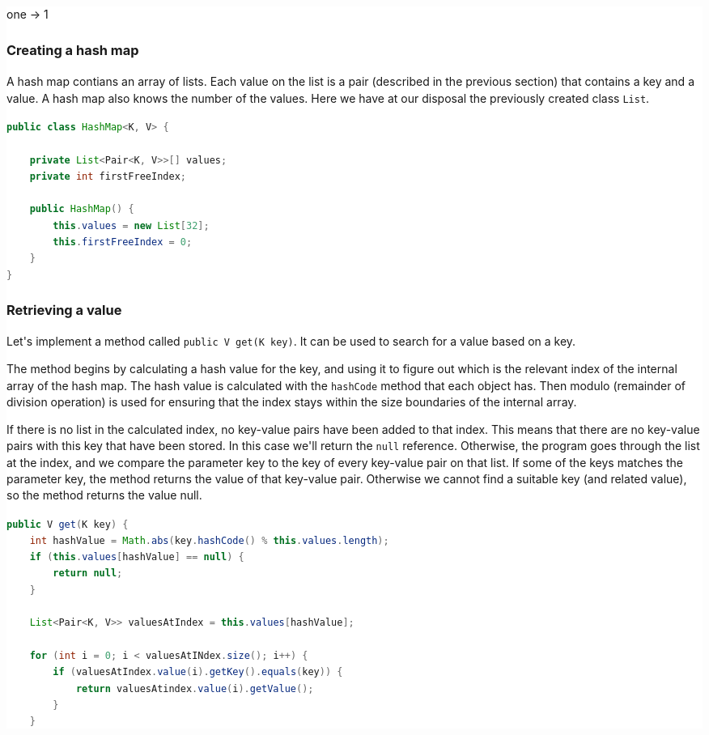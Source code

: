 
<sample-output>

one -> 1

</sample-output>




### Creating a hash map



A hash map contians an array of lists. Each value on the list is a pair (described in the previous section) that contains a key and a value. A hash map also knows the number of the values. Here we have at our disposal the previously created class `List`.




```java
public class HashMap<K, V> {

    private List<Pair<K, V>>[] values;
    private int firstFreeIndex;

    public HashMap() {
        this.values = new List[32];
        this.firstFreeIndex = 0;
    }
}
```




### Retrieving a value



Let's implement a method called `public V get(K key)`. It can be used to search for a value based on a key.



The method begins by calculating a hash value for the key, and using it to figure out which is the relevant index of the internal array of the hash map. The hash value is calculated with the `hashCode` method that each object has. Then modulo (remainder of division operation) is used for ensuring that the index stays within the size boundaries of the internal array.



If there is no list in the calculated index, no key-value pairs have been added to that index. This means that there are no key-value pairs with this key that have been stored. In this case we'll return the `null` reference. Otherwise, the program goes through the list at the index, and we compare the parameter key to the key of every key-value pair on that list. If some of the keys matches the parameter key, the method returns the value of that key-value pair. Otherwise we cannot find a suitable key (and related value), so the method returns the value null.




```java
public V get(K key) {
    int hashValue = Math.abs(key.hashCode() % this.values.length);
    if (this.values[hashValue] == null) {
        return null;
    }

    List<Pair<K, V>> valuesAtIndex = this.values[hashValue];

    for (int i = 0; i < valuesAtINdex.size(); i++) {
        if (valuesAtIndex.value(i).getKey().equals(key)) {
            return valuesAtindex.value(i).getValue();
        }
    }
```
